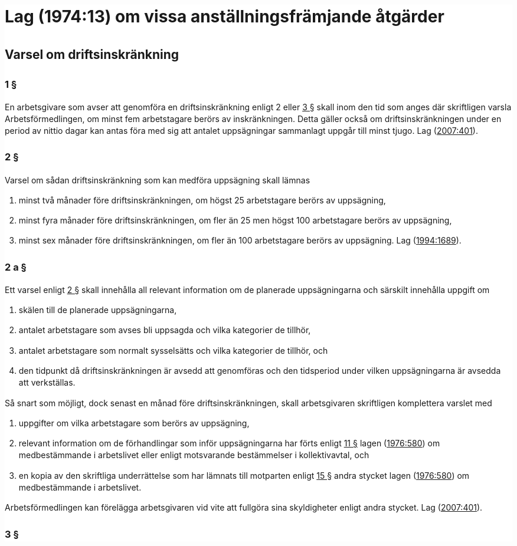 
# Lag (1974:13) om vissa anställningsfrämjande åtgärder

## Varsel om driftsinskränkning

### 1 §

En arbetsgivare som avser att genomföra en driftsinskränkning enligt 2 eller [3 §](#3) skall inom den tid som anges där skriftligen varsla Arbetsförmedlingen, om minst fem arbetstagare berörs av inskränkningen. Detta gäller också om driftsinskränkningen under en period av nittio dagar kan antas föra med sig att antalet uppsägningar sammanlagt uppgår till minst tjugo. Lag ([2007:401](https://selex.se/eli/sfs/2007/401)).

### 2 §

Varsel om sådan driftsinskränkning som kan medföra uppsägning skall lämnas

1. minst två månader före driftsinskränkningen, om högst 25 arbetstagare berörs av uppsägning,

2. minst fyra månader före driftsinskränkningen, om fler än 25 men högst 100 arbetstagare berörs av uppsägning,

3. minst sex månader före driftsinskränkningen, om fler än 100 arbetstagare berörs av uppsägning. Lag ([1994:1689](https://selex.se/eli/sfs/1994/1689)).

### 2 a §

Ett varsel enligt [2 §](#2) skall innehålla all relevant information om de planerade uppsägningarna och särskilt innehålla uppgift om

1. skälen till de planerade uppsägningarna,

2. antalet arbetstagare som avses bli uppsagda och vilka kategorier de tillhör,

3. antalet arbetstagare som normalt sysselsätts och vilka kategorier de tillhör, och

4. den tidpunkt då driftsinskränkningen är avsedd att genomföras och den tidsperiod under vilken uppsägningarna är avsedda att verkställas.

Så snart som möjligt, dock senast en månad före driftsinskränkningen, skall arbetsgivaren skriftligen komplettera varslet med

1. uppgifter om vilka arbetstagare som berörs av uppsägning,

2. relevant information om de förhandlingar som inför uppsägningarna har förts enligt [11 §](#11) lagen ([1976:580](https://selex.se/eli/sfs/1976/580)) om medbestämmande i arbetslivet eller enligt motsvarande bestämmelser i kollektivavtal, och

3. en kopia av den skriftliga underrättelse som har lämnats till motparten enligt [15 §](#15) andra stycket lagen ([1976:580](https://selex.se/eli/sfs/1976/580)) om medbestämmande i arbetslivet.

Arbetsförmedlingen kan förelägga arbetsgivaren vid vite att fullgöra sina skyldigheter enligt andra stycket. Lag ([2007:401](https://selex.se/eli/sfs/2007/401)).

### 3 §
